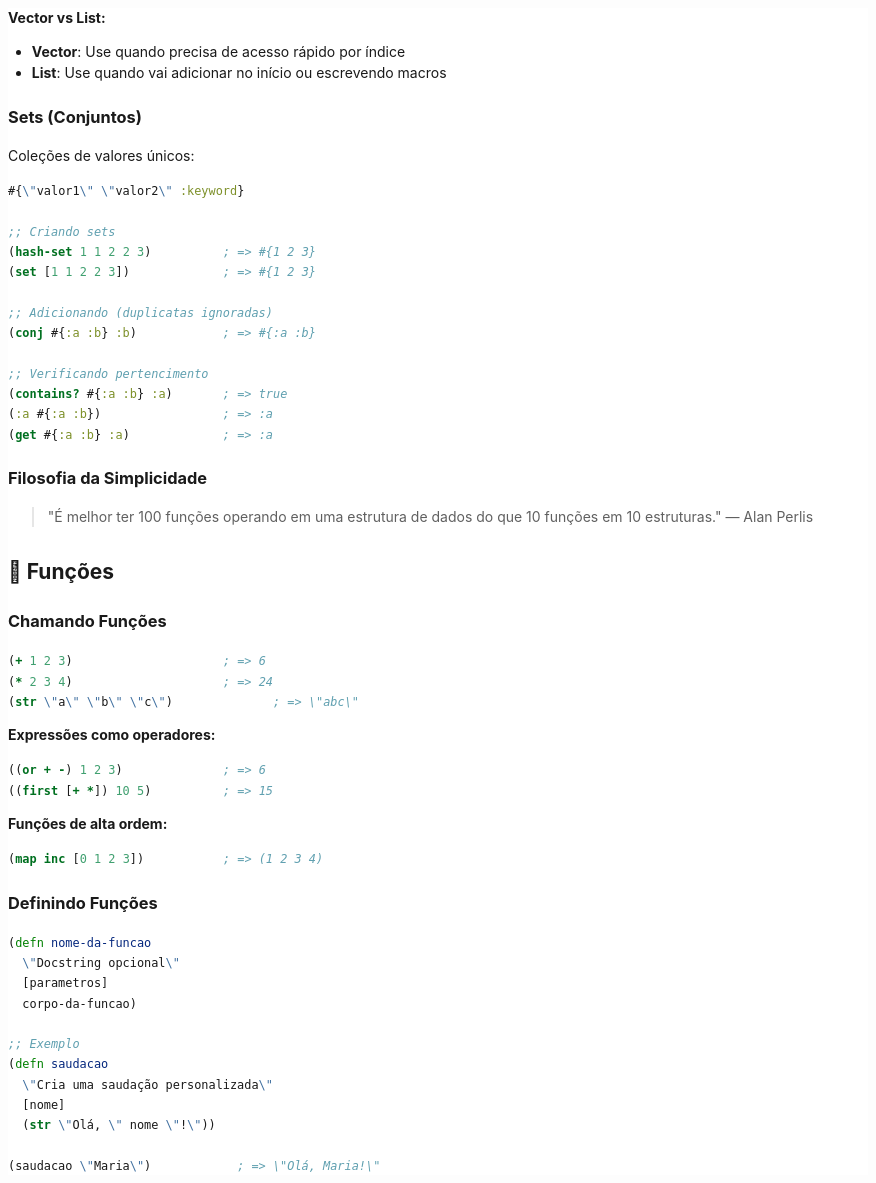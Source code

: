 **Vector vs List:**
- **Vector**: Use quando precisa de acesso rápido por índice
- **List**: Use quando vai adicionar no início ou escrevendo macros

### Sets (Conjuntos)
Coleções de valores únicos:

```clojure
#{\"valor1\" \"valor2\" :keyword}

;; Criando sets
(hash-set 1 1 2 2 3)          ; => #{1 2 3}
(set [1 1 2 2 3])             ; => #{1 2 3}

;; Adicionando (duplicatas ignoradas)
(conj #{:a :b} :b)            ; => #{:a :b}

;; Verificando pertencimento
(contains? #{:a :b} :a)       ; => true
(:a #{:a :b})                 ; => :a
(get #{:a :b} :a)             ; => :a
```

### Filosofia da Simplicidade
> \"É melhor ter 100 funções operando em uma estrutura de dados do que 10 funções em 10 estruturas.\"
> — Alan Perlis

## 🔧 Funções

### Chamando Funções
```clojure
(+ 1 2 3)                     ; => 6
(* 2 3 4)                     ; => 24
(str \"a\" \"b\" \"c\")              ; => \"abc\"
```

**Expressões como operadores:**
```clojure
((or + -) 1 2 3)              ; => 6
((first [+ *]) 10 5)          ; => 15
```

**Funções de alta ordem:**
```clojure
(map inc [0 1 2 3])           ; => (1 2 3 4)
```

### Definindo Funções
```clojure
(defn nome-da-funcao
  \"Docstring opcional\"
  [parametros]
  corpo-da-funcao)

;; Exemplo
(defn saudacao
  \"Cria uma saudação personalizada\"
  [nome]
  (str \"Olá, \" nome \"!\"))

(saudacao \"Maria\")            ; => \"Olá, Maria!\"
```
